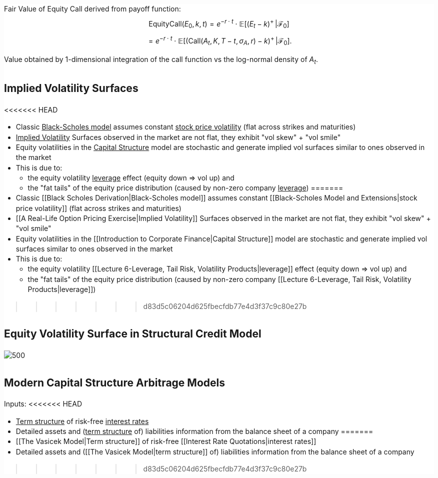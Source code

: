 Fair Value of Equity Call derived from payoff function:
$$\text{EquityCall}\left(E_{0}, k, t\right)=e^{-r\cdot t}\cdot\mathbb{E}\left[\left(E_{t}-k\right)^{+}\,|\mathcal{F}_{0}\right]\tag{41}$$
$$=e^{-r\cdot t}\cdot\mathbb{E}\left[\left(\text{Call}\left(A_{t}, K, T-t, \sigma_{A}, r\right)-k\right)^{+}\,|\mathcal{F}_{0}\right].$$

Value obtained by 1-dimensional integration of the call function vs the log-normal density of $A_{t}$.

## Implied Volatility Surfaces
<<<<<<< HEAD
- Classic [Black-Scholes model](../Financial%20Instruments/Black%20Scholes%20Derivation.md) assumes constant [stock price volatility](../Financial%20Markets/Financial%20Engineering%20and%20Arbitrage%20in%20the%20Financial%20Markets/PART%20I%20RELATIVE%20VALUE%20BUILDING%20BLOCKS/Chapter%205%20Options%20on%20Prices%20and%20Hedge-Based%20Valuation/Black-Scholes%20Model%20and%20Extensions.md) (flat across strikes and maturities)
- [Implied Volatility](../Financial%20Markets/Financial%20Engineering%20and%20Arbitrage%20in%20the%20Financial%20Markets/PART%20I%20RELATIVE%20VALUE%20BUILDING%20BLOCKS/Chapter%205%20Options%20on%20Prices%20and%20Hedge-Based%20Valuation/A%20Real-Life%20Option%20Pricing%20Exercise.md) Surfaces observed in the market are not flat, they exhibit "vol skew" + "vol smile"
- Equity volatilities in the [Capital Structure](../Advanced%20Financial%20Analysis%20and%20Valuation/Introduction%20to%20Corporate%20Finance.md) model are stochastic and generate implied vol surfaces similar to ones observed in the market
- This is due to:
	- the equity volatility [leverage](../Advanced%20Investments/Lecture%206-Leverage,%20Tail%20Risk,%20Volatility%20Products.md) effect (equity down ⇒ vol up) and
	- the "fat tails" of the equity price distribution (caused by non-zero company [leverage](../Advanced%20Investments/Lecture%206-Leverage,%20Tail%20Risk,%20Volatility%20Products.md))
=======
- Classic [[Black Scholes Derivation|Black-Scholes model]] assumes constant [[Black-Scholes Model and Extensions|stock price volatility]] (flat across strikes and maturities)
- [[A Real-Life Option Pricing Exercise|Implied Volatility]] Surfaces observed in the market are not flat, they exhibit "vol skew" + "vol smile"
- Equity volatilities in the [[Introduction to Corporate Finance|Capital Structure]] model are stochastic and generate implied vol surfaces similar to ones observed in the market
- This is due to:
	- the equity volatility [[Lecture 6-Leverage, Tail Risk, Volatility Products|leverage]] effect (equity down ⇒ vol up) and
	- the "fat tails" of the equity price distribution (caused by non-zero company [[Lecture 6-Leverage, Tail Risk, Volatility Products|leverage]])
>>>>>>> d83d5c06204d625fbecfdb77e4d3f37c9c80e27b

## Equity Volatility Surface in Structural Credit Model

![500](Credit%20Markets%20Session%205-20240508040030505.png)

## Modern Capital Structure Arbitrage Models

Inputs:
<<<<<<< HEAD
- [Term structure](../Financial%20Markets/Fixed%20Income%20Securities%20Tools%20for%20Today's%20Markets/Chapter%209/The%20Vasicek%20Model.md) of risk-free [interest rates](../Financial%20Markets/Fixed%20Income%20Securities%20Tools%20for%20Today's%20Markets/Chapter%202/Interest%20Rate%20Quotations.md)
- Detailed assets and ([term structure](../Financial%20Markets/Fixed%20Income%20Securities%20Tools%20for%20Today's%20Markets/Chapter%209/The%20Vasicek%20Model.md) of) liabilities information from the balance sheet of a company
=======
- [[The Vasicek Model|Term structure]] of risk-free [[Interest Rate Quotations|interest rates]]
- Detailed assets and ([[The Vasicek Model|term structure]] of) liabilities information from the balance sheet of a company
>>>>>>> d83d5c06204d625fbecfdb77e4d3f37c9c80e27b